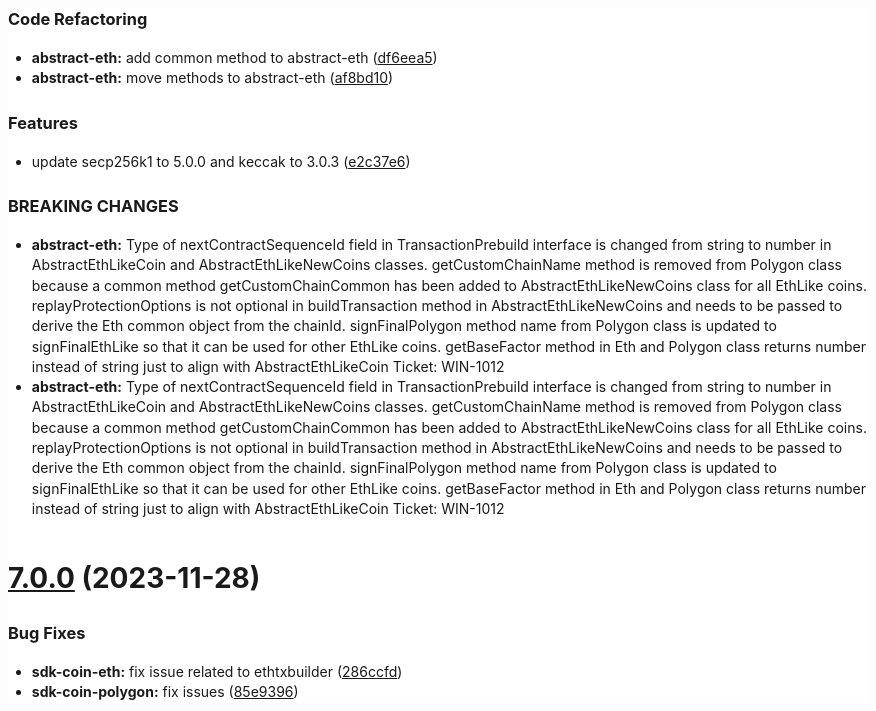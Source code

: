 ### Code Refactoring

- **abstract-eth:** add common method to abstract-eth ([df6eea5](https://github.com/BitGo/BitGoJS/commit/df6eea5d299c415b30263d1713335c14e5abef4a))
- **abstract-eth:** move methods to abstract-eth ([af8bd10](https://github.com/BitGo/BitGoJS/commit/af8bd10e24c8d58fc227494de6a614098265580a))

### Features

- update secp256k1 to 5.0.0 and keccak to 3.0.3 ([e2c37e6](https://github.com/BitGo/BitGoJS/commit/e2c37e6b0139c9f6948a22d8921bc3e1f88bed4c))

### BREAKING CHANGES

- **abstract-eth:** Type of nextContractSequenceId field in TransactionPrebuild
  interface is changed from string to number in AbstractEthLikeCoin and AbstractEthLikeNewCoins classes.
  getCustomChainName method is removed from Polygon class because a common
  method getCustomChainCommon has been added to AbstractEthLikeNewCoins
  class for all EthLike coins. replayProtectionOptions is not optional in buildTransaction method in AbstractEthLikeNewCoins
  and needs to be passed to derive the Eth common object from the chainId.
  signFinalPolygon method name from Polygon class is updated to signFinalEthLike so that
  it can be used for other EthLike coins. getBaseFactor method in Eth
  and Polygon class returns number instead of string just to align with
  AbstractEthLikeCoin
  Ticket: WIN-1012
- **abstract-eth:** Type of nextContractSequenceId field in TransactionPrebuild
  interface is changed from string to number in AbstractEthLikeCoin and AbstractEthLikeNewCoins classes.
  getCustomChainName method is removed from Polygon class because a common
  method getCustomChainCommon has been added to AbstractEthLikeNewCoins
  class for all EthLike coins. replayProtectionOptions is not optional in buildTransaction method in AbstractEthLikeNewCoins
  and needs to be passed to derive the Eth common object from the chainId.
  signFinalPolygon method name from Polygon class is updated to signFinalEthLike so that
  it can be used for other EthLike coins. getBaseFactor method in Eth
  and Polygon class returns number instead of string just to align with
  AbstractEthLikeCoin
  Ticket: WIN-1012

# [7.0.0](https://github.com/BitGo/BitGoJS/compare/@bitgo/sdk-coin-polygon@1.7.0...@bitgo/sdk-coin-polygon@7.0.0) (2023-11-28)

### Bug Fixes

- **sdk-coin-eth:** fix issue related to ethtxbuilder ([286ccfd](https://github.com/BitGo/BitGoJS/commit/286ccfd4bc89075fd2d8c59d3770dc3b8cd78c79))
- **sdk-coin-polygon:** fix issues ([85e9396](https://github.com/BitGo/BitGoJS/commit/85e93967abd056f5054198f385a1b109246a281f))
